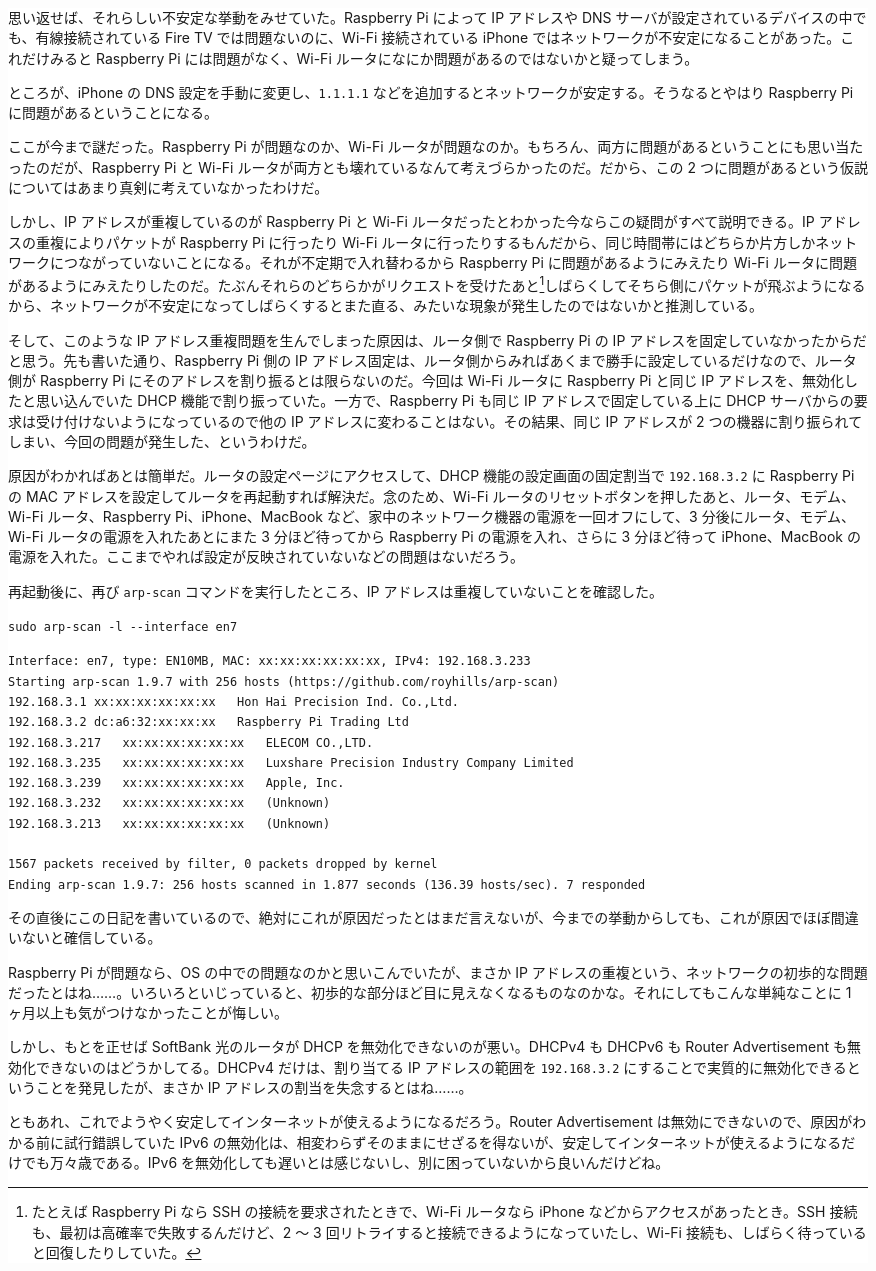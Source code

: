 思い返せば、それらしい不安定な挙動をみせていた。Raspberry Pi によって IP アドレスや DNS サーバが設定されているデバイスの中でも、有線接続されている Fire TV では問題ないのに、Wi-Fi 接続されている iPhone ではネットワークが不安定になることがあった。これだけみると Raspberry Pi には問題がなく、Wi-Fi ルータになにか問題があるのではないかと疑ってしまう。

ところが、iPhone の DNS 設定を手動に変更し、`1.1.1.1` などを追加するとネットワークが安定する。そうなるとやはり Raspberry Pi に問題があるということになる。

ここが今まで謎だった。Raspberry Pi が問題なのか、Wi-Fi ルータが問題なのか。もちろん、両方に問題があるということにも思い当たったのだが、Raspberry Pi と Wi-Fi ルータが両方とも壊れているなんて考えづらかったのだ。だから、この 2 つに問題があるという仮説についてはあまり真剣に考えていなかったわけだ。

しかし、IP アドレスが重複しているのが Raspberry Pi と Wi-Fi ルータだったとわかった今ならこの疑問がすべて説明できる。IP アドレスの重複によりパケットが Raspberry Pi に行ったり Wi-Fi ルータに行ったりするもんだから、同じ時間帯にはどちらか片方しかネットワークにつながっていないことになる。それが不定期で入れ替わるから Raspberry Pi に問題があるようにみえたり Wi-Fi ルータに問題があるようにみえたりしたのだ。たぶんそれらのどちらかがリクエストを受けたあと[^1]しばらくしてそちら側にパケットが飛ぶようになるから、ネットワークが不安定になってしばらくするとまた直る、みたいな現象が発生したのではないかと推測している。

[^1]: たとえば Raspberry Pi なら SSH の接続を要求されたときで、Wi-Fi ルータなら iPhone などからアクセスがあったとき。SSH 接続も、最初は高確率で失敗するんだけど、2 〜 3 回リトライすると接続できるようになっていたし、Wi-Fi 接続も、しばらく待っていると回復したりしていた。

そして、このような IP アドレス重複問題を生んでしまった原因は、ルータ側で Raspberry Pi の IP アドレスを固定していなかったからだと思う。先も書いた通り、Raspberry Pi 側の IP アドレス固定は、ルータ側からみればあくまで勝手に設定しているだけなので、ルータ側が Raspberry Pi にそのアドレスを割り振るとは限らないのだ。今回は Wi-Fi ルータに Raspberry Pi と同じ IP アドレスを、無効化したと思い込んでいた DHCP 機能で割り振っていた。一方で、Raspberry Pi も同じ IP アドレスで固定している上に DHCP サーバからの要求は受け付けないようになっているので他の IP アドレスに変わることはない。その結果、同じ IP アドレスが 2 つの機器に割り振られてしまい、今回の問題が発生した、というわけだ。

原因がわかればあとは簡単だ。ルータの設定ページにアクセスして、DHCP 機能の設定画面の固定割当で `192.168.3.2` に Raspberry Pi の MAC アドレスを設定してルータを再起動すれば解決だ。念のため、Wi-Fi ルータのリセットボタンを押したあと、ルータ、モデム、Wi-Fi ルータ、Raspberry Pi、iPhone、MacBook など、家中のネットワーク機器の電源を一回オフにして、3 分後にルータ、モデム、Wi-Fi ルータの電源を入れたあとにまた 3 分ほど待ってから Raspberry Pi の電源を入れ、さらに 3 分ほど待って iPhone、MacBook の電源を入れた。ここまでやれば設定が反映されていないなどの問題はないだろう。

再起動後に、再び `arp-scan` コマンドを実行したところ、IP アドレスは重複していないことを確認した。

```shell
sudo arp-scan -l --interface en7
```

```
Interface: en7, type: EN10MB, MAC: xx:xx:xx:xx:xx:xx, IPv4: 192.168.3.233
Starting arp-scan 1.9.7 with 256 hosts (https://github.com/royhills/arp-scan)
192.168.3.1	xx:xx:xx:xx:xx:xx	Hon Hai Precision Ind. Co.,Ltd.
192.168.3.2	dc:a6:32:xx:xx:xx	Raspberry Pi Trading Ltd
192.168.3.217	xx:xx:xx:xx:xx:xx	ELECOM CO.,LTD.
192.168.3.235	xx:xx:xx:xx:xx:xx	Luxshare Precision Industry Company Limited
192.168.3.239	xx:xx:xx:xx:xx:xx	Apple, Inc.
192.168.3.232	xx:xx:xx:xx:xx:xx	(Unknown)
192.168.3.213	xx:xx:xx:xx:xx:xx	(Unknown)

1567 packets received by filter, 0 packets dropped by kernel
Ending arp-scan 1.9.7: 256 hosts scanned in 1.877 seconds (136.39 hosts/sec). 7 responded
```

その直後にこの日記を書いているので、絶対にこれが原因だったとはまだ言えないが、今までの挙動からしても、これが原因でほぼ間違いないと確信している。

Raspberry Pi が問題なら、OS の中での問題なのかと思いこんでいたが、まさか IP アドレスの重複という、ネットワークの初歩的な問題だったとはね……。いろいろといじっていると、初歩的な部分ほど目に見えなくなるものなのかな。それにしてもこんな単純なことに 1 ヶ月以上も気がつけなかったことが悔しい。

しかし、もとを正せば SoftBank 光のルータが DHCP を無効化できないのが悪い。DHCPv4 も DHCPv6 も Router Advertisement も無効化できないのはどうかしてる。DHCPv4 だけは、割り当てる IP アドレスの範囲を `192.168.3.2` にすることで実質的に無効化できるということを発見したが、まさか IP アドレスの割当を失念するとはね……。

ともあれ、これでようやく安定してインターネットが使えるようになるだろう。Router Advertisement は無効にできないので、原因がわかる前に試行錯誤していた IPv6 の無効化は、相変わらずそのままにせざるを得ないが、安定してインターネットが使えるようになるだけでも万々歳である。IPv6 を無効化しても遅いとは感じないし、別に困っていないから良いんだけどね。




[^2]: とはいえお皿を使うことも滅多にないんだけど。